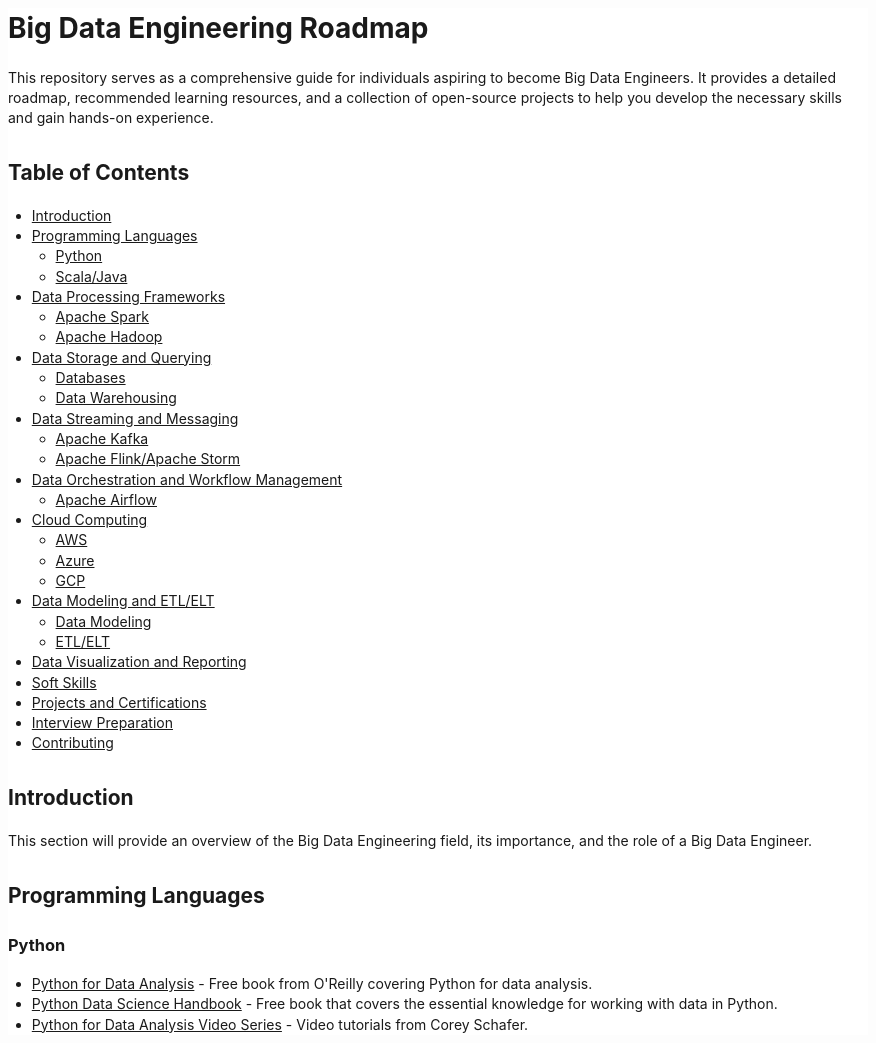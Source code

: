 # Big Data Engineering Roadmap

This repository serves as a comprehensive guide for individuals aspiring to become Big Data Engineers. It provides a detailed roadmap, recommended learning resources, and a collection of open-source projects to help you develop the necessary skills and gain hands-on experience.

## Table of Contents

- [Introduction](#introduction)
- [Programming Languages](#programming-languages)
  - [Python](#python)
  - [Scala/Java](#scalajava)
- [Data Processing Frameworks](#data-processing-frameworks)
  - [Apache Spark](#apache-spark)
  - [Apache Hadoop](#apache-hadoop)
- [Data Storage and Querying](#data-storage-and-querying)
  - [Databases](#databases)
  - [Data Warehousing](#data-warehousing)
- [Data Streaming and Messaging](#data-streaming-and-messaging)
  - [Apache Kafka](#apache-kafka)
  - [Apache Flink/Apache Storm](#apache-flinkache-storm)
- [Data Orchestration and Workflow Management](#data-orchestration-and-workflow-management)
  - [Apache Airflow](#apache-airflow)
- [Cloud Computing](#cloud-computing)
  - [AWS](#aws)
  - [Azure](#azure)
  - [GCP](#gcp)
- [Data Modeling and ETL/ELT](#data-modeling-and-etlelt)
  - [Data Modeling](#data-modeling)
  - [ETL/ELT](#etlelt)
- [Data Visualization and Reporting](#data-visualization-and-reporting)
- [Soft Skills](#soft-skills)
- [Projects and Certifications](#projects-and-certifications)
- [Interview Preparation](#interview-preparation)
- [Contributing](#contributing)

## Introduction

This section will provide an overview of the Big Data Engineering field, its importance, and the role of a Big Data Engineer.

## Programming Languages

### Python

- [Python for Data Analysis](https://www.oreilly.com/library/view/python-for-data/9781491957662/) - Free book from O'Reilly covering Python for data analysis.
- [Python Data Science Handbook](https://jakevdp.github.io/PythonDataScienceHandbook/) - Free book that covers the essential knowledge for working with data in Python.
- [Python for Data Analysis Video Series](https://www.youtube.com/playlist?list=PL5-da3qGB5ICCsgW1IHykI9tC7mXXhxmr) - Video tutorials from Corey Schafer.
